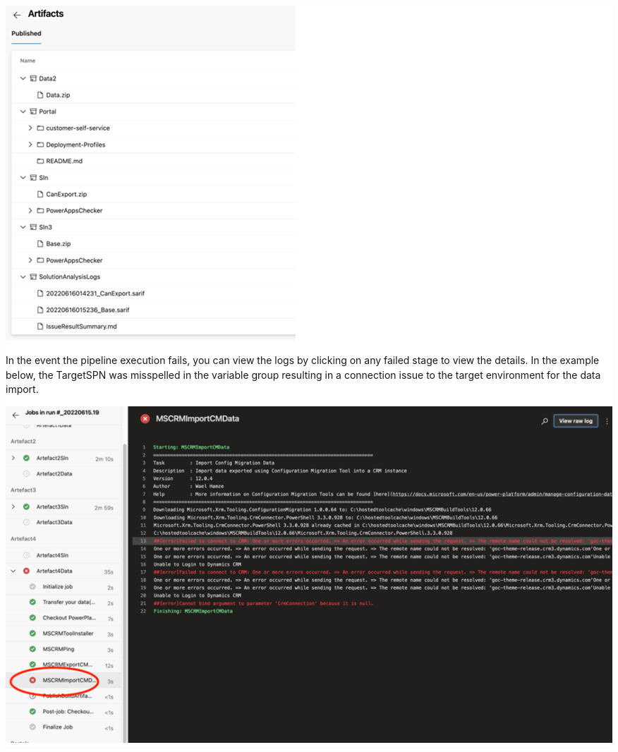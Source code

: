 ![image info](./Images/Picture6.png)

In the event the pipeline execution fails, you can view the logs by clicking on any failed stage to view the details. In the example below, the TargetSPN was misspelled in the variable group resulting in a connection issue to the target environment for the data import.

![image info](./Images/Picture7.png)
